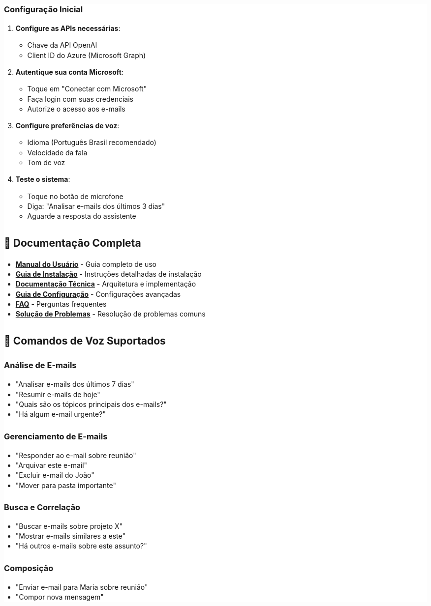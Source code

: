 ### Configuração Inicial

1. **Configure as APIs necessárias**:
   - Chave da API OpenAI
   - Client ID do Azure (Microsoft Graph)

2. **Autentique sua conta Microsoft**:
   - Toque em "Conectar com Microsoft"
   - Faça login com suas credenciais
   - Autorize o acesso aos e-mails

3. **Configure preferências de voz**:
   - Idioma (Português Brasil recomendado)
   - Velocidade da fala
   - Tom de voz

4. **Teste o sistema**:
   - Toque no botão de microfone
   - Diga: "Analisar e-mails dos últimos 3 dias"
   - Aguarde a resposta do assistente

## 📖 Documentação Completa

- **[Manual do Usuário](docs/user-manual.md)** - Guia completo de uso
- **[Guia de Instalação](docs/installation-guide.md)** - Instruções detalhadas de instalação
- **[Documentação Técnica](docs/technical-documentation.md)** - Arquitetura e implementação
- **[Guia de Configuração](docs/configuration-guide.md)** - Configurações avançadas
- **[FAQ](docs/faq.md)** - Perguntas frequentes
- **[Solução de Problemas](docs/troubleshooting.md)** - Resolução de problemas comuns

## 🎤 Comandos de Voz Suportados

### Análise de E-mails
- "Analisar e-mails dos últimos 7 dias"
- "Resumir e-mails de hoje"
- "Quais são os tópicos principais dos e-mails?"
- "Há algum e-mail urgente?"

### Gerenciamento de E-mails
- "Responder ao e-mail sobre reunião"
- "Arquivar este e-mail"
- "Excluir e-mail do João"
- "Mover para pasta importante"

### Busca e Correlação
- "Buscar e-mails sobre projeto X"
- "Mostrar e-mails similares a este"
- "Há outros e-mails sobre este assunto?"

### Composição
- "Enviar e-mail para Maria sobre reunião"
- "Compor nova mensagem"

